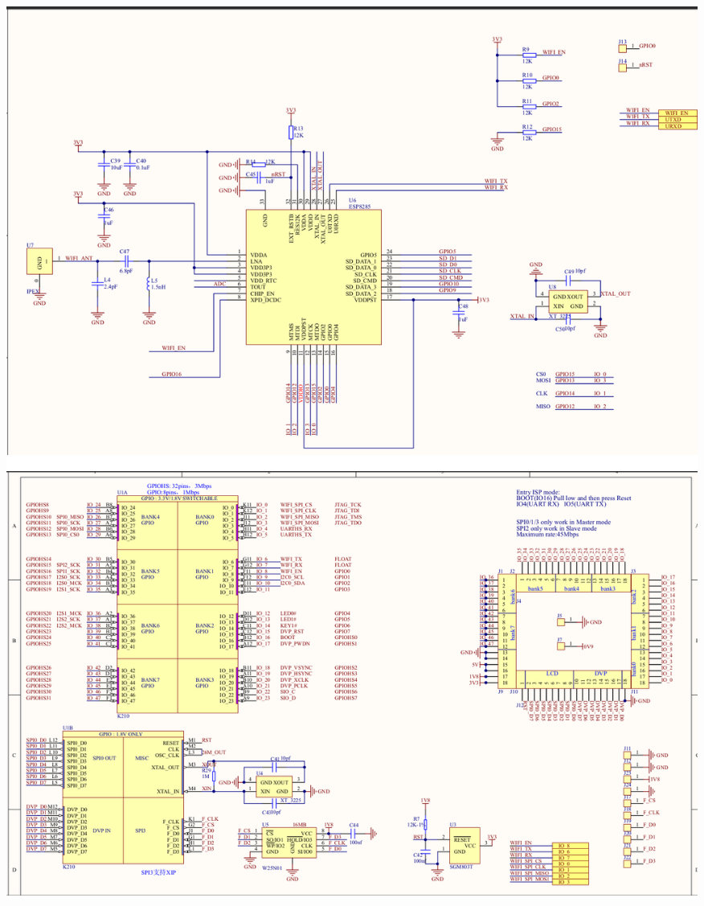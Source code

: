 ![](../../assets/hardware/maix_dock/sipeed_maix_dock_sch_wifi.png)

![](../../assets/hardware/maix_dock/sipeed_maix_dock_sch_wifi_spi.png)
